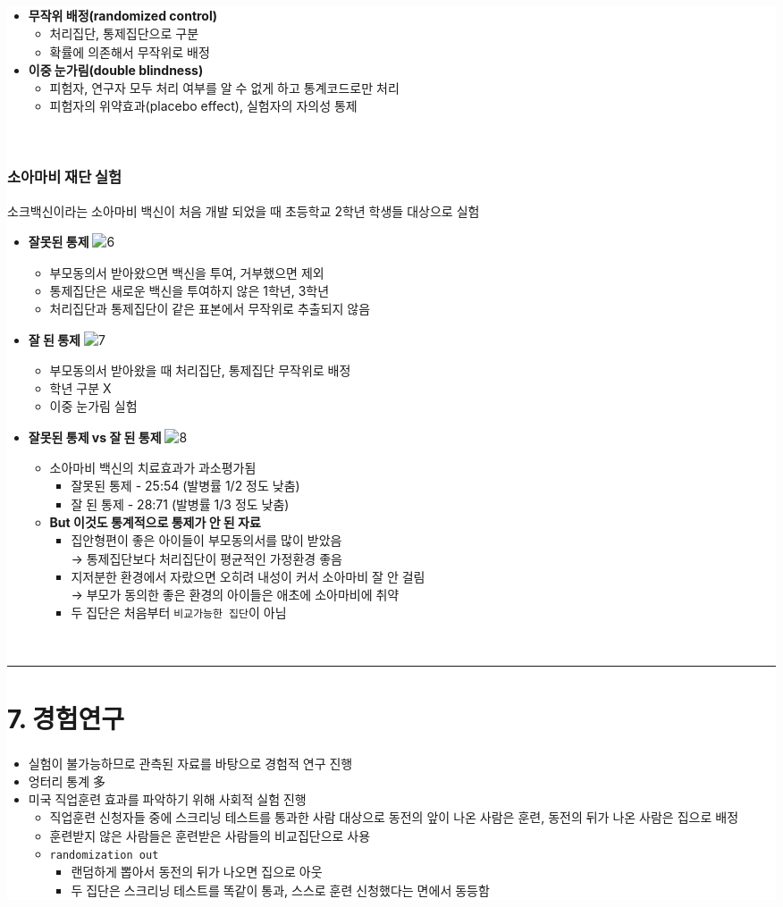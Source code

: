 * **무작위 배정(randomized control)**
    * 처리집단, 통제집단으로 구분
    * 확률에 의존해서 무작위로 배정
* **이중 눈가림(double blindness)**
    * 피험자, 연구자 모두 처리 여부를 알 수 없게 하고 통계코드로만 처리
    * 피험자의 위약효과(placebo effect), 실험자의 자의성 통제

<br>

### 소아마비 재단 실험
소크백신이라는 소아마비 백신이 처음 개발 되었을 때 초등학교 2학년 학생들 대상으로 실험

* **잘못된 통제**
![6](https://user-images.githubusercontent.com/40786985/76192462-3b836400-6225-11ea-8f4d-2bb157896e4b.jpg)
    * 부모동의서 받아왔으면 백신을 투여, 거부했으면 제외
    * 통제집단은 새로운 백신을 투여하지 않은 1학년, 3학년
    * 처리집단과 통제집단이 같은 표본에서 무작위로 추출되지 않음

* **잘 된 통제**
![7](https://user-images.githubusercontent.com/40786985/76192463-3cb49100-6225-11ea-821c-c5b5af79da68.jpg)
    * 부모동의서 받아왔을 때 처리집단, 통제집단 무작위로 배정
    * 학년 구분 X
    * 이중 눈가림 실험

* **잘못된 통제 vs 잘 된 통제**
![8](https://user-images.githubusercontent.com/40786985/76192464-3d4d2780-6225-11ea-891e-fb0fe96ad390.jpg)
    * 소아마비 백신의 치료효과가 과소평가됨
        * 잘못된 통제 - 25:54 (발병률 1/2 정도 낮춤)
        * 잘 된 통제 - 28:71 (발병률 1/3 정도 낮춤)
    * **But 이것도 통계적으로 통제가 안 된 자료**
        * 집안형편이 좋은 아이들이 부모동의서를 많이 받았음  
            → 통제집단보다 처리집단이 평균적인 가정환경 좋음
        * 지저분한 환경에서 자랐으면 오히려 내성이 커서 소아마비 잘 안 걸림  
            → 부모가 동의한 좋은 환경의 아이들은 애초에 소아마비에 취약
        * 두 집단은 처음부터 `비교가능한 집단`이 아님

<br>

---

# 7. 경험연구

* 실험이 불가능하므로 관측된 자료를 바탕으로 경험적 연구 진행 
* 엉터리 통계 多
* 미국 직업훈련 효과를 파악하기 위해 사회적 실험 진행
    * 직업훈련 신청자들 중에 스크리닝 테스트를 통과한 사람 대상으로 동전의 앞이 나온 사람은 훈련, 동전의 뒤가 나온 사람은 집으로 배정
    * 훈련받지 않은 사람들은 훈련받은 사람들의 비교집단으로 사용
    * `randomization out`
        * 랜덤하게 뽑아서 동전의 뒤가 나오면 집으로 아웃
        * 두 집단은 스크리닝 테스트를 똑같이 통과, 스스로 훈련 신청했다는 면에서 동등함
